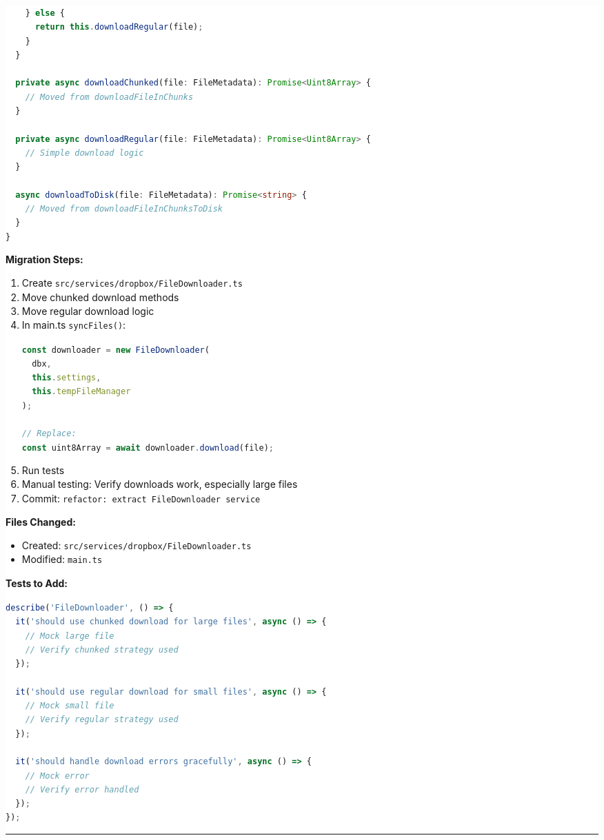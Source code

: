 ```typescript
    } else {
      return this.downloadRegular(file);
    }
  }

  private async downloadChunked(file: FileMetadata): Promise<Uint8Array> {
    // Moved from downloadFileInChunks
  }

  private async downloadRegular(file: FileMetadata): Promise<Uint8Array> {
    // Simple download logic
  }

  async downloadToDisk(file: FileMetadata): Promise<string> {
    // Moved from downloadFileInChunksToDisk
  }
}
```

**Migration Steps:**
1. Create `src/services/dropbox/FileDownloader.ts`
2. Move chunked download methods
3. Move regular download logic
4. In main.ts `syncFiles()`:
   ```typescript
   const downloader = new FileDownloader(
     dbx,
     this.settings,
     this.tempFileManager
   );

   // Replace:
   const uint8Array = await downloader.download(file);
   ```
5. Run tests
6. Manual testing: Verify downloads work, especially large files
7. Commit: `refactor: extract FileDownloader service`

**Files Changed:**
- Created: `src/services/dropbox/FileDownloader.ts`
- Modified: `main.ts`

**Tests to Add:**
```typescript
describe('FileDownloader', () => {
  it('should use chunked download for large files', async () => {
    // Mock large file
    // Verify chunked strategy used
  });

  it('should use regular download for small files', async () => {
    // Mock small file
    // Verify regular strategy used
  });

  it('should handle download errors gracefully', async () => {
    // Mock error
    // Verify error handled
  });
});
```

---